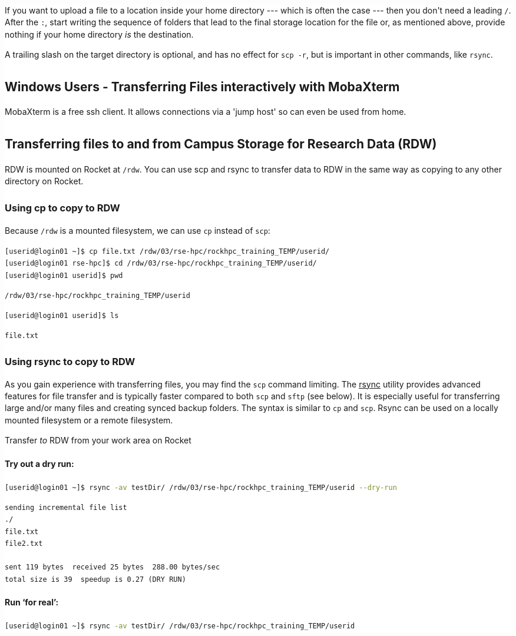 If you want to upload a file to a location inside your home directory ---
which is often the case --- then you don't need a leading `/`. After the
`:`, start writing the sequence of folders that lead to the final storage
location for the file or, as mentioned above, provide nothing if your home
directory *is* the destination.

A trailing slash on the target directory is optional, and has no effect for
`scp -r`, but is important in other commands, like `rsync`.

## Windows Users - Transferring Files interactively with MobaXterm
MobaXterm is a free ssh client.  It allows connections via a 'jump host' so can even be used from home.

## Transferring files to and from Campus Storage for Research Data (RDW)
RDW is mounted on Rocket at `/rdw`.  You can use scp and rsync to transfer data to RDW in the same way as copying to any other directory on Rocket.  

### Using cp to copy to RDW
Because `/rdw` is a mounted filesystem, we can use `cp` instead of `scp`:

```bash
[userid@login01 ~]$ cp file.txt /rdw/03/rse-hpc/rockhpc_training_TEMP/userid/
[userid@login01 rse-hpc]$ cd /rdw/03/rse-hpc/rockhpc_training_TEMP/userid/
[userid@login01 userid]$ pwd
```
```output
/rdw/03/rse-hpc/rockhpc_training_TEMP/userid
```
```bash
[userid@login01 userid]$ ls
```
```output
file.txt
```

### Using rsync to copy to RDW

As you gain experience with transferring files, you may find the `scp`
command limiting. The [rsync](https://rsync.samba.org/) utility provides
advanced features for file transfer and is typically faster compared to both
`scp` and `sftp` (see below). It is especially useful for transferring large
and/or many files and creating synced backup folders.
The syntax is similar to `cp` and `scp`.  Rsync can be used on a locally mounted filesystem or a remote filesystem.

Transfer *to* RDW from your work area on Rocket

#### Try out a dry run:
```bash
[userid@login01 ~]$ rsync -av testDir/ /rdw/03/rse-hpc/rockhpc_training_TEMP/userid --dry-run
```
```output
sending incremental file list
./
file.txt
file2.txt

sent 119 bytes  received 25 bytes  288.00 bytes/sec
total size is 39  speedup is 0.27 (DRY RUN)
```
#### Run ‘for real’:
```bash
[userid@login01 ~]$ rsync -av testDir/ /rdw/03/rse-hpc/rockhpc_training_TEMP/userid
```